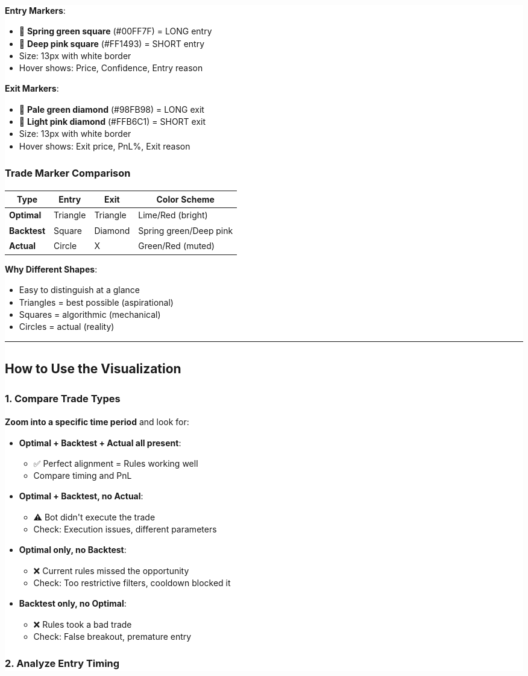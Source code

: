 **Entry Markers**:
- 🔲 **Spring green square** (#00FF7F) = LONG entry
- 🔲 **Deep pink square** (#FF1493) = SHORT entry
- Size: 13px with white border
- Hover shows: Price, Confidence, Entry reason

**Exit Markers**:
- 💎 **Pale green diamond** (#98FB98) = LONG exit
- 💎 **Light pink diamond** (#FFB6C1) = SHORT exit
- Size: 13px with white border
- Hover shows: Exit price, PnL%, Exit reason

### Trade Marker Comparison

| Type | Entry | Exit | Color Scheme |
|------|-------|------|--------------|
| **Optimal** | Triangle | Triangle | Lime/Red (bright) |
| **Backtest** | Square | Diamond | Spring green/Deep pink |
| **Actual** | Circle | X | Green/Red (muted) |

**Why Different Shapes**:
- Easy to distinguish at a glance
- Triangles = best possible (aspirational)
- Squares = algorithmic (mechanical)
- Circles = actual (reality)

---

## How to Use the Visualization

### 1. Compare Trade Types

**Zoom into a specific time period** and look for:

- **Optimal + Backtest + Actual all present**:
  - ✅ Perfect alignment = Rules working well
  - Compare timing and PnL

- **Optimal + Backtest, no Actual**:
  - ⚠️ Bot didn't execute the trade
  - Check: Execution issues, different parameters

- **Optimal only, no Backtest**:
  - ❌ Current rules missed the opportunity
  - Check: Too restrictive filters, cooldown blocked it

- **Backtest only, no Optimal**:
  - ❌ Rules took a bad trade
  - Check: False breakout, premature entry

### 2. Analyze Entry Timing
